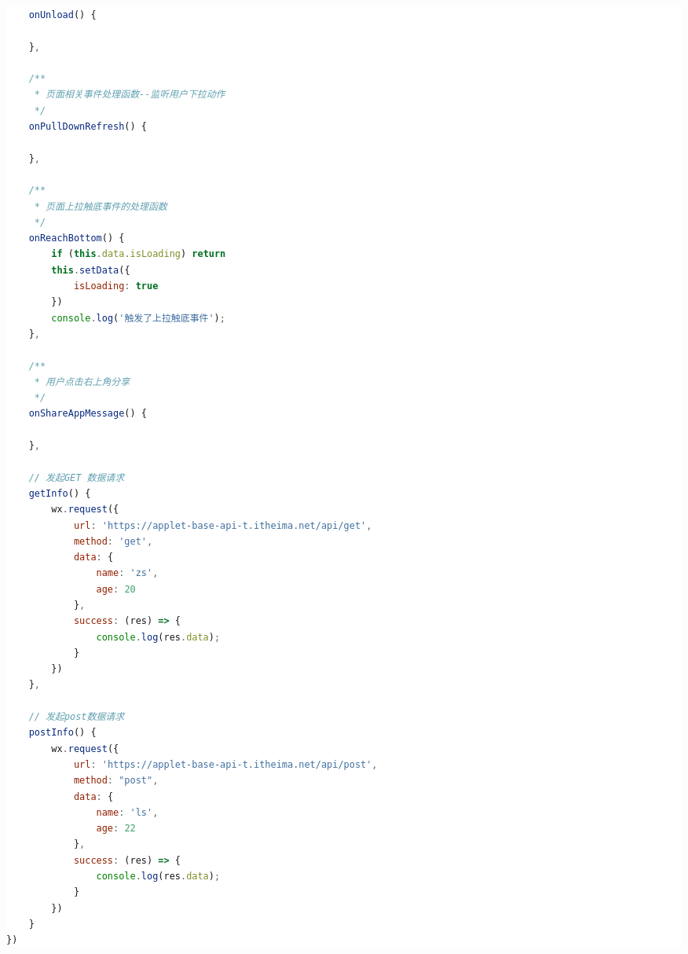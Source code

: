 ```home.js
	onUnload() {

	},

	/**
	 * 页面相关事件处理函数--监听用户下拉动作
	 */
	onPullDownRefresh() {

	},

	/**
	 * 页面上拉触底事件的处理函数
	 */
	onReachBottom() {
		if (this.data.isLoading) return
		this.setData({
			isLoading: true
		})
		console.log('触发了上拉触底事件');
	},

	/**
	 * 用户点击右上角分享
	 */
	onShareAppMessage() {

	},

	// 发起GET 数据请求
	getInfo() {
		wx.request({
			url: 'https://applet-base-api-t.itheima.net/api/get',
			method: 'get',
			data: {
				name: 'zs',
				age: 20
			},
			success: (res) => {
				console.log(res.data);
			}
		})
	},

	// 发起post数据请求
	postInfo() {
		wx.request({
			url: 'https://applet-base-api-t.itheima.net/api/post',
			method: "post",
			data: {
				name: 'ls',
				age: 22
			},
			success: (res) => {
				console.log(res.data);
			}
		})
	}
})
```
